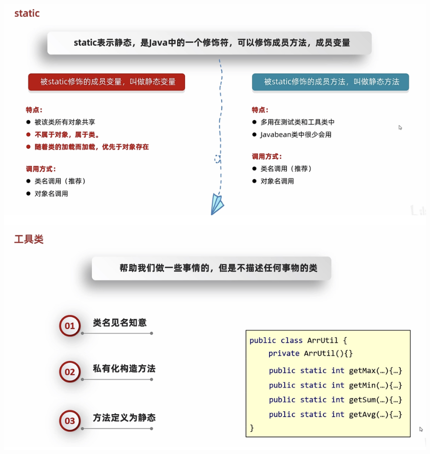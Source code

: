 ![7f1ffdda4cc0f7282f3e09d295b8e38](assets/7f1ffdda4cc0f7282f3e09d295b8e38-20230814142746-91qsue7.jpg)

![541db3165a6db1b410846b7776c52d4](assets/541db3165a6db1b410846b7776c52d4-20230814142802-v7oi00s.jpg)
